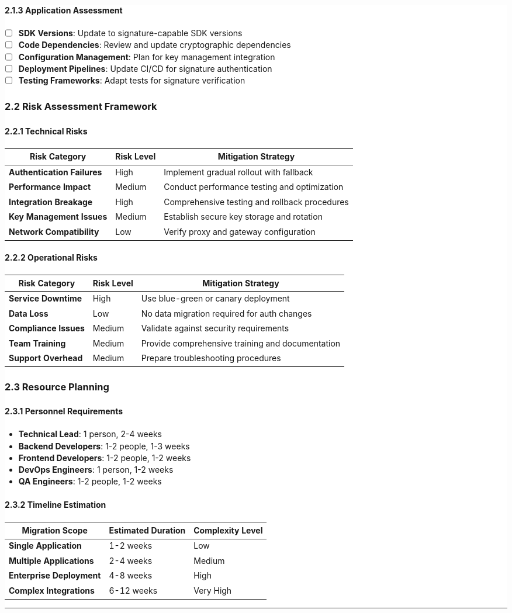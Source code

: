 #### 2.1.3 Application Assessment

- [ ] **SDK Versions**: Update to signature-capable SDK versions
- [ ] **Code Dependencies**: Review and update cryptographic dependencies
- [ ] **Configuration Management**: Plan for key management integration
- [ ] **Deployment Pipelines**: Update CI/CD for signature authentication
- [ ] **Testing Frameworks**: Adapt tests for signature verification

### 2.2 Risk Assessment Framework

#### 2.2.1 Technical Risks

| Risk Category | Risk Level | Mitigation Strategy |
|--------------|------------|-------------------|
| **Authentication Failures** | High | Implement gradual rollout with fallback |
| **Performance Impact** | Medium | Conduct performance testing and optimization |
| **Integration Breakage** | High | Comprehensive testing and rollback procedures |
| **Key Management Issues** | Medium | Establish secure key storage and rotation |
| **Network Compatibility** | Low | Verify proxy and gateway configuration |

#### 2.2.2 Operational Risks

| Risk Category | Risk Level | Mitigation Strategy |
|--------------|------------|-------------------|
| **Service Downtime** | High | Use blue-green or canary deployment |
| **Data Loss** | Low | No data migration required for auth changes |
| **Compliance Issues** | Medium | Validate against security requirements |
| **Team Training** | Medium | Provide comprehensive training and documentation |
| **Support Overhead** | Medium | Prepare troubleshooting procedures |

### 2.3 Resource Planning

#### 2.3.1 Personnel Requirements

- **Technical Lead**: 1 person, 2-4 weeks
- **Backend Developers**: 1-2 people, 1-3 weeks  
- **Frontend Developers**: 1-2 people, 1-2 weeks
- **DevOps Engineers**: 1 person, 1-2 weeks
- **QA Engineers**: 1-2 people, 1-2 weeks

#### 2.3.2 Timeline Estimation

| Migration Scope | Estimated Duration | Complexity Level |
|----------------|-------------------|-----------------|
| **Single Application** | 1-2 weeks | Low |
| **Multiple Applications** | 2-4 weeks | Medium |
| **Enterprise Deployment** | 4-8 weeks | High |
| **Complex Integrations** | 6-12 weeks | Very High |

---